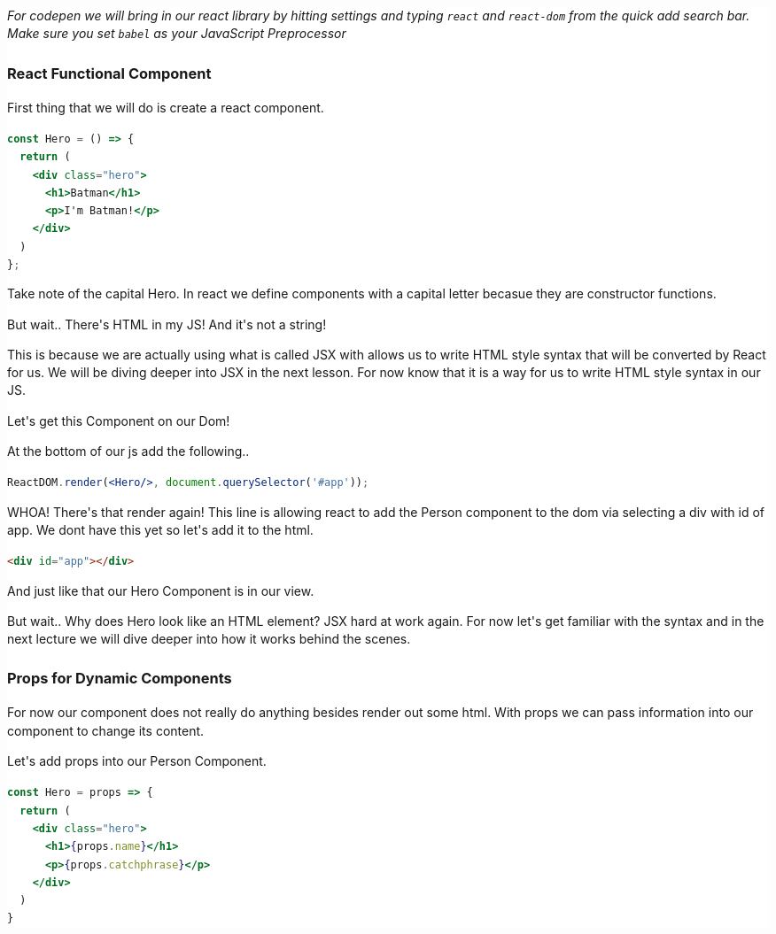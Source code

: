 *For codepen we will bring in our react library by hitting settings and typing `react` and `react-dom` from the quick add search bar. Make sure you set `babel` as your JavaScript Preprocessor*

### React Functional Component

First thing that we will do is create a react component. 

```jsx
const Hero = () => {
  return (
    <div class="hero">
      <h1>Batman</h1>
      <p>I'm Batman!</p>
    </div>
  )
};
```

Take note of the capital Hero. In react we define components with a capital letter becasue they are constructor functions.

But wait.. There's HTML in my JS! And it's not a string! 

This is because we are actually using what is called JSX with allows us to write HTML style syntax that will be converted by React for us. We will be diving deeper into JSX in the next lesson. For now know that it is a way for us to write HTML style syntax in our JS.

Let's get this Component on our Dom! 

At the bottom of our js add the following..

```jsx
ReactDOM.render(<Hero/>, document.querySelector('#app'));
```

WHOA! There's that render again! This line is allowing react to add the Person component to the dom via selecting a div with id of app. We dont have this yet so let's add it to the html.


```html
<div id="app"></div>
```
And just like that our Hero Component is in our view.

But wait.. 
Why does Hero look like an HTML element? 
JSX hard at work again. For now let's get familiar with the syntax and in the next lecture we will dive deeper into how it works behind the scenes.

### Props for Dynamic Components

For now our component does not really do anything besides render out some html. With props we can pass information into our component to change its content.

Let's add props into our Person Component.
```jsx
const Hero = props => {
  return (
    <div class="hero">
      <h1>{props.name}</h1>
      <p>{props.catchphrase}</p>
    </div>
  )
}
```
